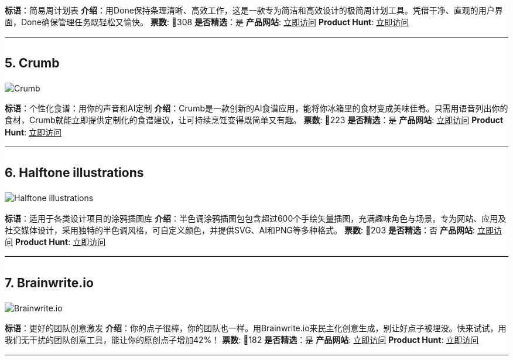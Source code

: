 **标语**：简易周计划表
**介绍**：用Done保持条理清晰、高效工作，这是一款专为简洁和高效设计的极简周计划工具。凭借干净、直观的用户界面，Done确保管理任务既轻松又愉快。
**票数**: 🔺308
**是否精选**：是
**产品网站**:  <a href='https://www.producthunt.com/r/CWF5ZDUJKYVICC?utm_source=www.chuhaix.com' target='_blank' rel='nofollow'>立即访问</a>
**Product Hunt**:  <a href='https://www.producthunt.com/posts/done-6?utm_source=www.chuhaix.com' target='_blank' rel='nofollow'>立即访问</a>

---

## 5. Crumb
![Crumb](https://ph-files.imgix.net/60ae1f12-4e93-41a3-94ec-87950056186f.png?auto=format&fit=crop&frame=1&h=512&w=1024)

**标语**：个性化食谱：用你的声音和AI定制
**介绍**：Crumb是一款创新的AI食谱应用，能将你冰箱里的食材变成美味佳肴。只需用语音列出你的食材，Crumb就能立即提供定制化的食谱建议，让可持续烹饪变得既简单又有趣。
**票数**: 🔺223
**是否精选**：是
**产品网站**:  <a href='https://www.producthunt.com/r/DTWPQLFX5MC5QP?utm_source=www.chuhaix.com' target='_blank' rel='nofollow'>立即访问</a>
**Product Hunt**:  <a href='https://www.producthunt.com/posts/crumb-3?utm_source=www.chuhaix.com' target='_blank' rel='nofollow'>立即访问</a>

---

## 6. Halftone illustrations
![Halftone illustrations](https://ph-files.imgix.net/1182b267-485b-4316-a925-3b0d374ef1e4.png?auto=format&fit=crop&frame=1&h=512&w=1024)

**标语**：适用于各类设计项目的涂鸦插图库
**介绍**：半色调涂鸦插图包包含超过600个手绘矢量插图，充满趣味角色与场景。专为网站、应用及社交媒体设计，采用独特的半色调风格，可自定义颜色，并提供SVG、AI和PNG等多种格式。
**票数**: 🔺203
**是否精选**：否
**产品网站**:  <a href='https://www.producthunt.com/r/DIKVXKEJSWSSV7?utm_source=www.chuhaix.com' target='_blank' rel='nofollow'>立即访问</a>
**Product Hunt**:  <a href='https://www.producthunt.com/posts/halftone-illustrations?utm_source=www.chuhaix.com' target='_blank' rel='nofollow'>立即访问</a>

---

## 7. Brainwrite.io
![Brainwrite.io](https://ph-files.imgix.net/2c75cff0-aa49-4156-8184-875e97d810b0.webp?auto=format&fit=crop&frame=1&h=512&w=1024)

**标语**：更好的团队创意激发
**介绍**：你的点子很棒，你的团队也一样。用Brainwrite.io来民主化创意生成，别让好点子被埋没。快来试试，用我们无干扰的团队创意工具，能让你的原创点子增加42%！
**票数**: 🔺182
**是否精选**：是
**产品网站**:  <a href='https://www.producthunt.com/r/TNWTLDK6462TRK?utm_source=www.chuhaix.com' target='_blank' rel='nofollow'>立即访问</a>
**Product Hunt**:  <a href='https://www.producthunt.com/posts/brainwrite-io?utm_source=www.chuhaix.com' target='_blank' rel='nofollow'>立即访问</a>

---